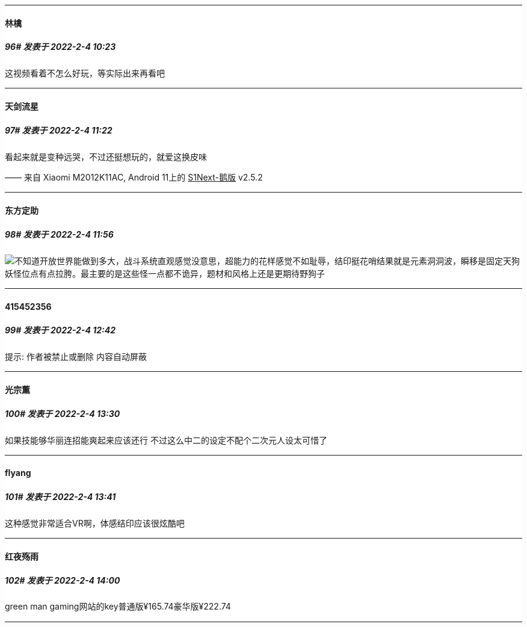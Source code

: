 *****

####  林檎  
##### 96#       发表于 2022-2-4 10:23

这视频看着不怎么好玩，等实际出来再看吧

*****

####  天剑流星  
##### 97#       发表于 2022-2-4 11:22

看起来就是变种远哭，不过还挺想玩的，就爱这换皮味

—— 来自 Xiaomi M2012K11AC, Android 11上的 [S1Next-鹅版](https://github.com/ykrank/S1-Next/releases) v2.5.2

*****

####  东方定助  
##### 98#       发表于 2022-2-4 11:56

<img src="https://static.saraba1st.com/image/smiley/face2017/067.png" referrerpolicy="no-referrer">不知道开放世界能做到多大，战斗系统直观感觉没意思，超能力的花样感觉不如耻辱，结印挺花哨结果就是元素洞洞波，瞬移是固定天狗妖怪位点有点拉胯。最主要的是这些怪一点都不诡异，题材和风格上还是更期待野狗子

*****

####  415452356  
##### 99#       发表于 2022-2-4 12:42

提示: 作者被禁止或删除 内容自动屏蔽

*****

####  光宗薫  
##### 100#       发表于 2022-2-4 13:30

如果技能够华丽连招能爽起来应该还行
不过这么中二的设定不配个二次元人设太可惜了

*****

####  flyang  
##### 101#       发表于 2022-2-4 13:41

这种感觉非常适合VR啊，体感结印应该很炫酷吧

*****

####  红夜殇雨  
##### 102#       发表于 2022-2-4 14:00

green man gaming网站的key普通版¥165.74豪华版¥222.74

*****
